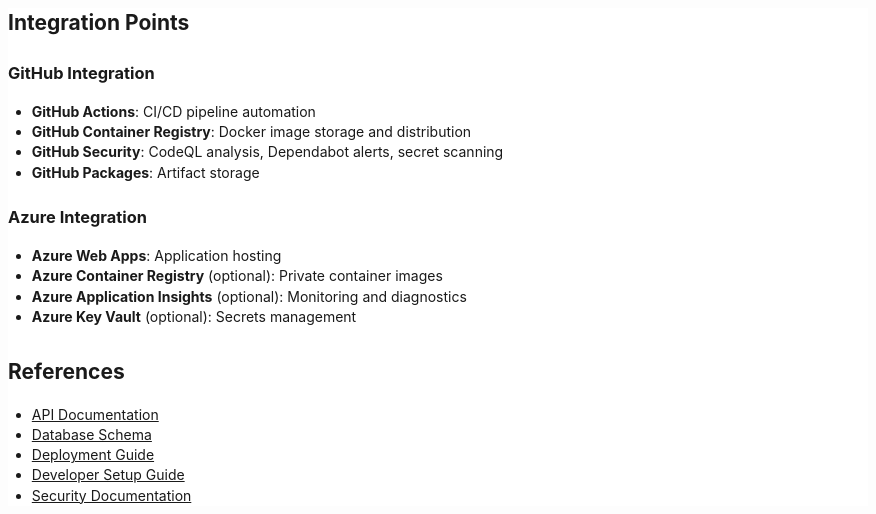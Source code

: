 ## Integration Points

### GitHub Integration

- **GitHub Actions**: CI/CD pipeline automation
- **GitHub Container Registry**: Docker image storage and distribution
- **GitHub Security**: CodeQL analysis, Dependabot alerts, secret scanning
- **GitHub Packages**: Artifact storage

### Azure Integration

- **Azure Web Apps**: Application hosting
- **Azure Container Registry** (optional): Private container images
- **Azure Application Insights** (optional): Monitoring and diagnostics
- **Azure Key Vault** (optional): Secrets management

## References

- [API Documentation](../api/api-reference.md)
- [Database Schema](../database/schema.md)
- [Deployment Guide](../operations/deployment-guide.md)
- [Developer Setup Guide](../development/setup-guide.md)
- [Security Documentation](../security/security-overview.md)
